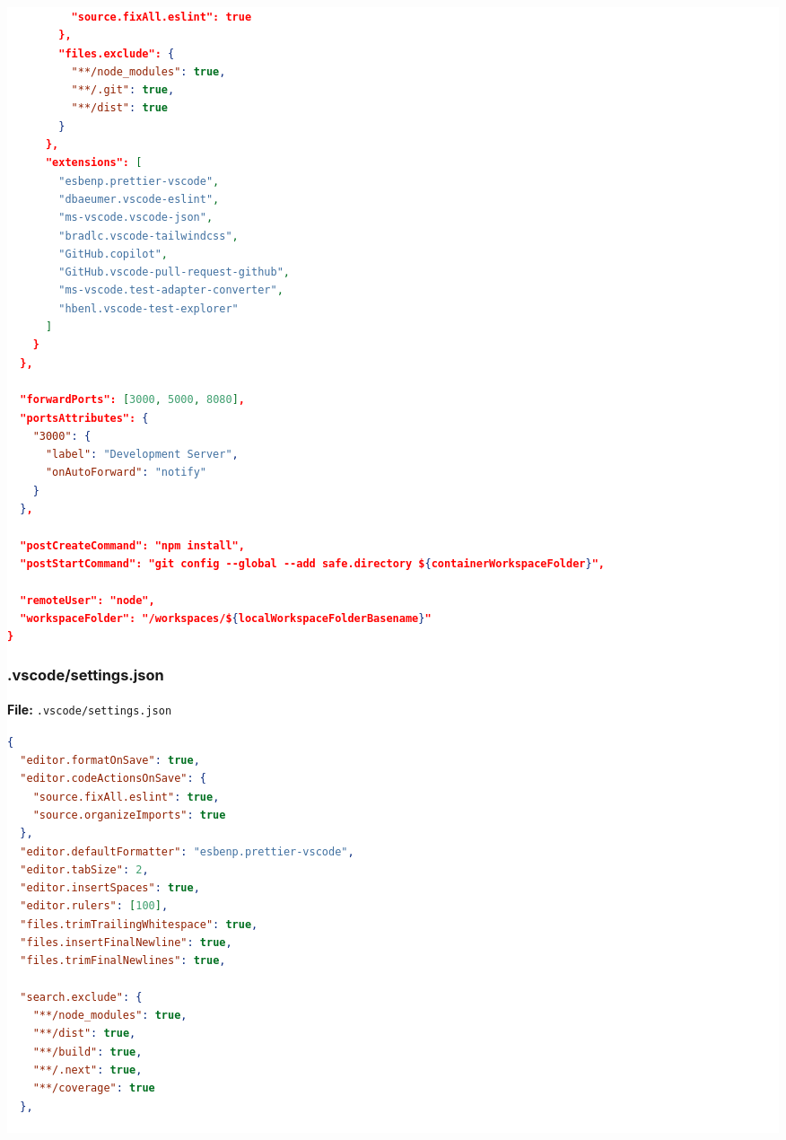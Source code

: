 ```json
          "source.fixAll.eslint": true
        },
        "files.exclude": {
          "**/node_modules": true,
          "**/.git": true,
          "**/dist": true
        }
      },
      "extensions": [
        "esbenp.prettier-vscode",
        "dbaeumer.vscode-eslint",
        "ms-vscode.vscode-json",
        "bradlc.vscode-tailwindcss",
        "GitHub.copilot",
        "GitHub.vscode-pull-request-github",
        "ms-vscode.test-adapter-converter",
        "hbenl.vscode-test-explorer"
      ]
    }
  },
  
  "forwardPorts": [3000, 5000, 8080],
  "portsAttributes": {
    "3000": {
      "label": "Development Server",
      "onAutoForward": "notify"
    }
  },
  
  "postCreateCommand": "npm install",
  "postStartCommand": "git config --global --add safe.directory ${containerWorkspaceFolder}",
  
  "remoteUser": "node",
  "workspaceFolder": "/workspaces/${localWorkspaceFolderBasename}"
}
```

### .vscode/settings.json
**File:** `.vscode/settings.json`

```json
{
  "editor.formatOnSave": true,
  "editor.codeActionsOnSave": {
    "source.fixAll.eslint": true,
    "source.organizeImports": true
  },
  "editor.defaultFormatter": "esbenp.prettier-vscode",
  "editor.tabSize": 2,
  "editor.insertSpaces": true,
  "editor.rulers": [100],
  "files.trimTrailingWhitespace": true,
  "files.insertFinalNewline": true,
  "files.trimFinalNewlines": true,
  
  "search.exclude": {
    "**/node_modules": true,
    "**/dist": true,
    "**/build": true,
    "**/.next": true,
    "**/coverage": true
  },
  
```

[Unreleased]: https://github.com/username/repo/compare/v1.0.0...HEAD
[1.0.0]: https://github.com/username/repo/compare/v0.9.0...v1.0.0
[0.9.0]: https://github.com/username/repo/compare/v0.1.0...v0.9.0
[0.1.0]: https://github.com/username/repo/releases/tag/v0.1.0